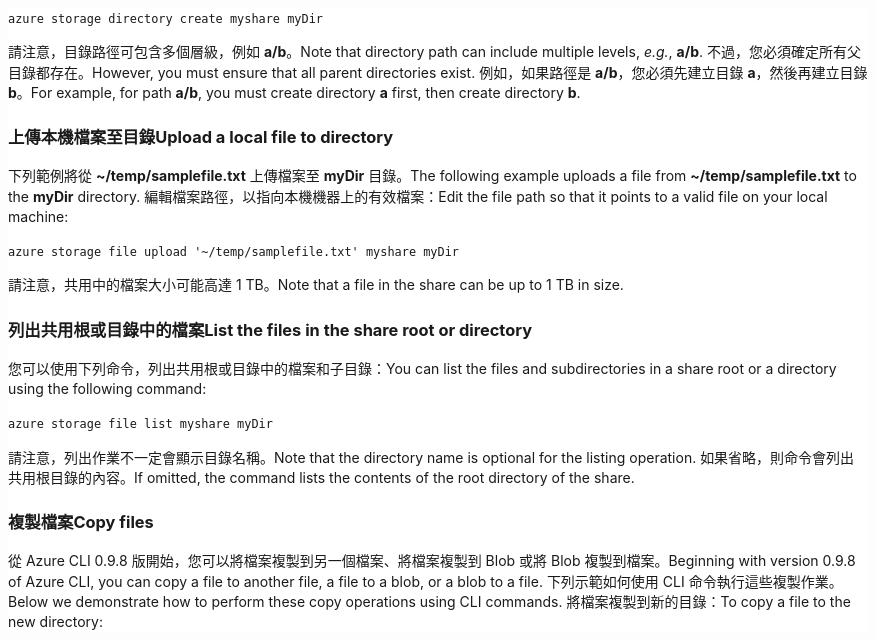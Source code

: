 ```azurecli
azure storage directory create myshare myDir
```

<span data-ttu-id="fd21a-204">請注意，目錄路徑可包含多個層級，例如 **a/b**。</span><span class="sxs-lookup"><span data-stu-id="fd21a-204">Note that directory path can include multiple levels, *e.g.*, **a/b**.</span></span> <span data-ttu-id="fd21a-205">不過，您必須確定所有父目錄都存在。</span><span class="sxs-lookup"><span data-stu-id="fd21a-205">However, you must ensure that all parent directories exist.</span></span> <span data-ttu-id="fd21a-206">例如，如果路徑是 **a/b**，您必須先建立目錄 **a**，然後再建立目錄 **b**。</span><span class="sxs-lookup"><span data-stu-id="fd21a-206">For example, for path **a/b**, you must create directory **a** first, then create directory **b**.</span></span>

### <a name="upload-a-local-file-to-directory"></a><span data-ttu-id="fd21a-207">上傳本機檔案至目錄</span><span class="sxs-lookup"><span data-stu-id="fd21a-207">Upload a local file to directory</span></span>
<span data-ttu-id="fd21a-208">下列範例將從 **~/temp/samplefile.txt** 上傳檔案至 **myDir** 目錄。</span><span class="sxs-lookup"><span data-stu-id="fd21a-208">The following example uploads a file from **~/temp/samplefile.txt** to the **myDir** directory.</span></span> <span data-ttu-id="fd21a-209">編輯檔案路徑，以指向本機機器上的有效檔案：</span><span class="sxs-lookup"><span data-stu-id="fd21a-209">Edit the file path so that it points to a valid file on your local machine:</span></span>

```azurecli
azure storage file upload '~/temp/samplefile.txt' myshare myDir
```

<span data-ttu-id="fd21a-210">請注意，共用中的檔案大小可能高達 1 TB。</span><span class="sxs-lookup"><span data-stu-id="fd21a-210">Note that a file in the share can be up to 1 TB in size.</span></span>

### <a name="list-the-files-in-the-share-root-or-directory"></a><span data-ttu-id="fd21a-211">列出共用根或目錄中的檔案</span><span class="sxs-lookup"><span data-stu-id="fd21a-211">List the files in the share root or directory</span></span>
<span data-ttu-id="fd21a-212">您可以使用下列命令，列出共用根或目錄中的檔案和子目錄：</span><span class="sxs-lookup"><span data-stu-id="fd21a-212">You can list the files and subdirectories in a share root or a directory using the following command:</span></span>

```azurecli
azure storage file list myshare myDir
```

<span data-ttu-id="fd21a-213">請注意，列出作業不一定會顯示目錄名稱。</span><span class="sxs-lookup"><span data-stu-id="fd21a-213">Note that the directory name is optional for the listing operation.</span></span> <span data-ttu-id="fd21a-214">如果省略，則命令會列出共用根目錄的內容。</span><span class="sxs-lookup"><span data-stu-id="fd21a-214">If omitted, the command lists the contents of the root directory of the share.</span></span>

### <a name="copy-files"></a><span data-ttu-id="fd21a-215">複製檔案</span><span class="sxs-lookup"><span data-stu-id="fd21a-215">Copy files</span></span>
<span data-ttu-id="fd21a-216">從 Azure CLI 0.9.8 版開始，您可以將檔案複製到另一個檔案、將檔案複製到 Blob 或將 Blob 複製到檔案。</span><span class="sxs-lookup"><span data-stu-id="fd21a-216">Beginning with version 0.9.8 of Azure CLI, you can copy a file to another file, a file to a blob, or a blob to a file.</span></span> <span data-ttu-id="fd21a-217">下列示範如何使用 CLI 命令執行這些複製作業。</span><span class="sxs-lookup"><span data-stu-id="fd21a-217">Below we demonstrate how to perform these copy operations using CLI commands.</span></span> <span data-ttu-id="fd21a-218">將檔案複製到新的目錄：</span><span class="sxs-lookup"><span data-stu-id="fd21a-218">To copy a file to the new directory:</span></span>
